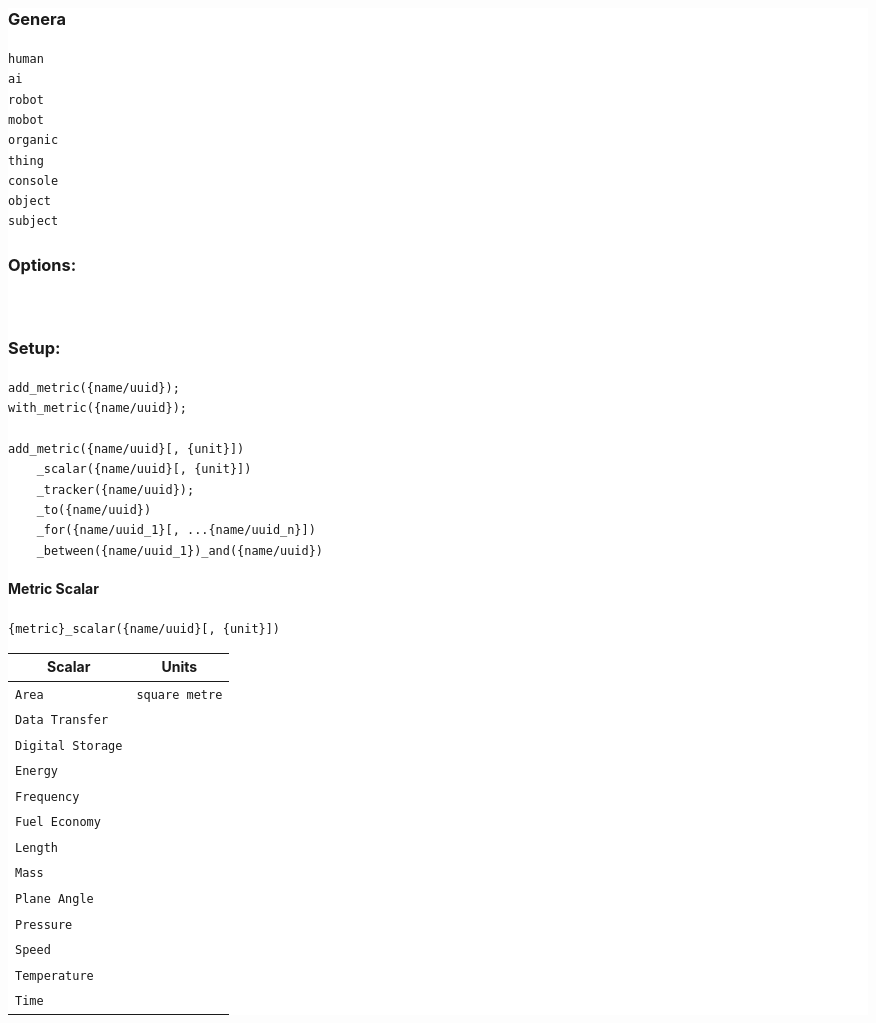 ### Genera

```Diego
human
ai
robot
mobot
organic
thing
console
object
subject
```



### Options:

```Diego
	
```

### Setup:

```Diego
add_metric({name/uuid});
with_metric({name/uuid});

add_metric({name/uuid}[, {unit}])
	_scalar({name/uuid}[, {unit}])
	_tracker({name/uuid});
	_to({name/uuid})
	_for({name/uuid_1}[, ...{name/uuid_n}])
	_between({name/uuid_1})_and({name/uuid})

```

#### Metric Scalar

```Diego
{metric}_scalar({name/uuid}[, {unit}])
```

| Scalar            | Units                                                        |
| ----------------- | ------------------------------------------------------------ |
| `Area`            | `square metre` | `square decametre` | `square hectometre` | `square kilometre` |`square megametre` | `square gigametre |
| `Data Transfer `  |                                                              |
| `Digital Storage` |                                                              |
| `Energy`          |                                                              |
| `Frequency`       |                                                              |
| `Fuel Economy`    |                                                              |
| `Length`          |                                                              |
| `Mass`            |                                                              |
| `Plane Angle`     |                                                              |
| `Pressure`        |                                                              |
| `Speed`           |                                                              |
| `Temperature`     |                                                              |
| `Time`            |                                                              |